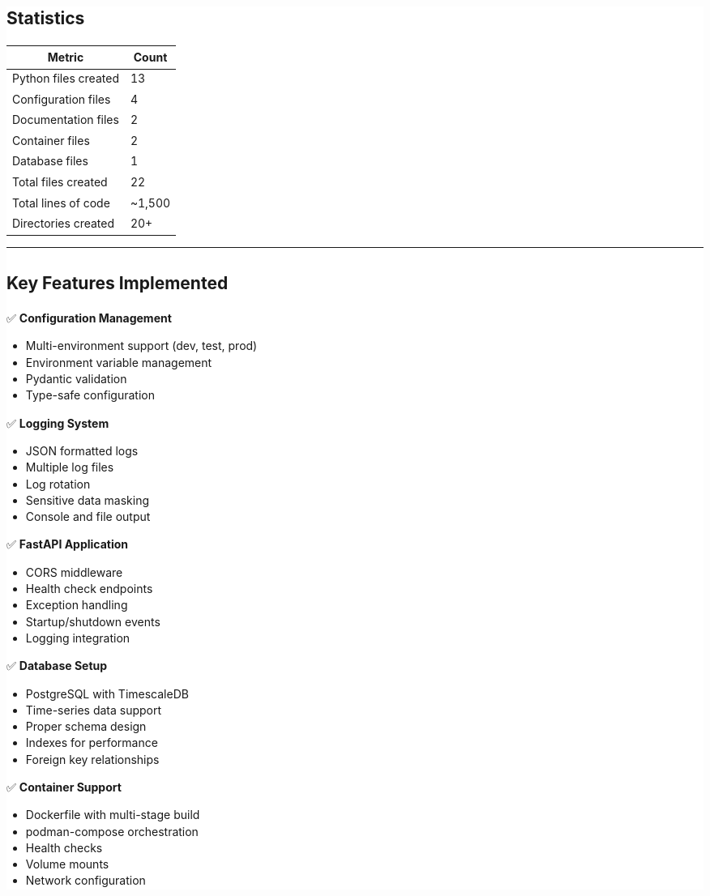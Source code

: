 
## Statistics

| Metric | Count |
|--------|-------|
| Python files created | 13 |
| Configuration files | 4 |
| Documentation files | 2 |
| Container files | 2 |
| Database files | 1 |
| Total files created | 22 |
| Total lines of code | ~1,500 |
| Directories created | 20+ |

---

## Key Features Implemented

✅ **Configuration Management**
- Multi-environment support (dev, test, prod)
- Environment variable management
- Pydantic validation
- Type-safe configuration

✅ **Logging System**
- JSON formatted logs
- Multiple log files
- Log rotation
- Sensitive data masking
- Console and file output

✅ **FastAPI Application**
- CORS middleware
- Health check endpoints
- Exception handling
- Startup/shutdown events
- Logging integration

✅ **Database Setup**
- PostgreSQL with TimescaleDB
- Time-series data support
- Proper schema design
- Indexes for performance
- Foreign key relationships

✅ **Container Support**
- Dockerfile with multi-stage build
- podman-compose orchestration
- Health checks
- Volume mounts
- Network configuration
